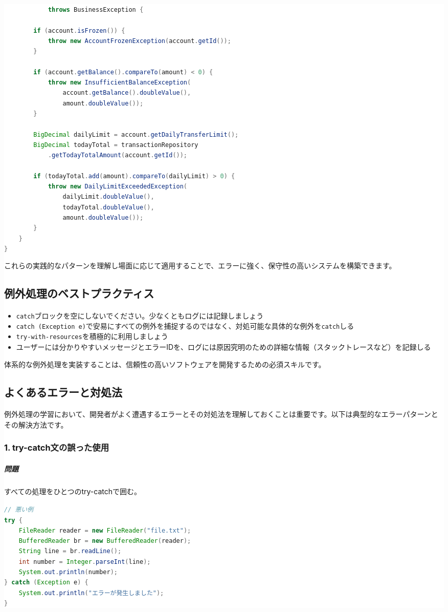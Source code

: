 ```java
            throws BusinessException {
        
        if (account.isFrozen()) {
            throw new AccountFrozenException(account.getId());
        }
        
        if (account.getBalance().compareTo(amount) < 0) {
            throw new InsufficientBalanceException(
                account.getBalance().doubleValue(), 
                amount.doubleValue());
        }
        
        BigDecimal dailyLimit = account.getDailyTransferLimit();
        BigDecimal todayTotal = transactionRepository
            .getTodayTotalAmount(account.getId());
        
        if (todayTotal.add(amount).compareTo(dailyLimit) > 0) {
            throw new DailyLimitExceededException(
                dailyLimit.doubleValue(), 
                todayTotal.doubleValue(), 
                amount.doubleValue());
        }
    }
}
```

これらの実践的なパターンを理解し場面に応じて適用することで、エラーに強く、保守性の高いシステムを構築できます。

## 例外処理のベストプラクティス

- `catch`ブロックを空にしないでください。少なくともログには記録しましょう
- `catch (Exception e)`で安易にすべての例外を捕捉するのではなく、対処可能な具体的な例外を`catch`しる
- `try-with-resources`を積極的に利用しましょう
- ユーザーには分かりやすいメッセージとエラーIDを、ログには原因究明のための詳細な情報（スタックトレースなど）を記録しる

体系的な例外処理を実装することは、信頼性の高いソフトウェアを開発するための必須スキルです。

## よくあるエラーと対処法

例外処理の学習において、開発者がよく遭遇するエラーとその対処法を理解しておくことは重要です。以下は典型的なエラーパターンとその解決方法です。

### 1. try-catch文の誤った使用

##### 問題
すべての処理をひとつのtry-catchで囲む。

```java
// 悪い例
try {
    FileReader reader = new FileReader("file.txt");
    BufferedReader br = new BufferedReader(reader);
    String line = br.readLine();
    int number = Integer.parseInt(line);
    System.out.println(number);
} catch (Exception e) {
    System.out.println("エラーが発生しました");
}
```
